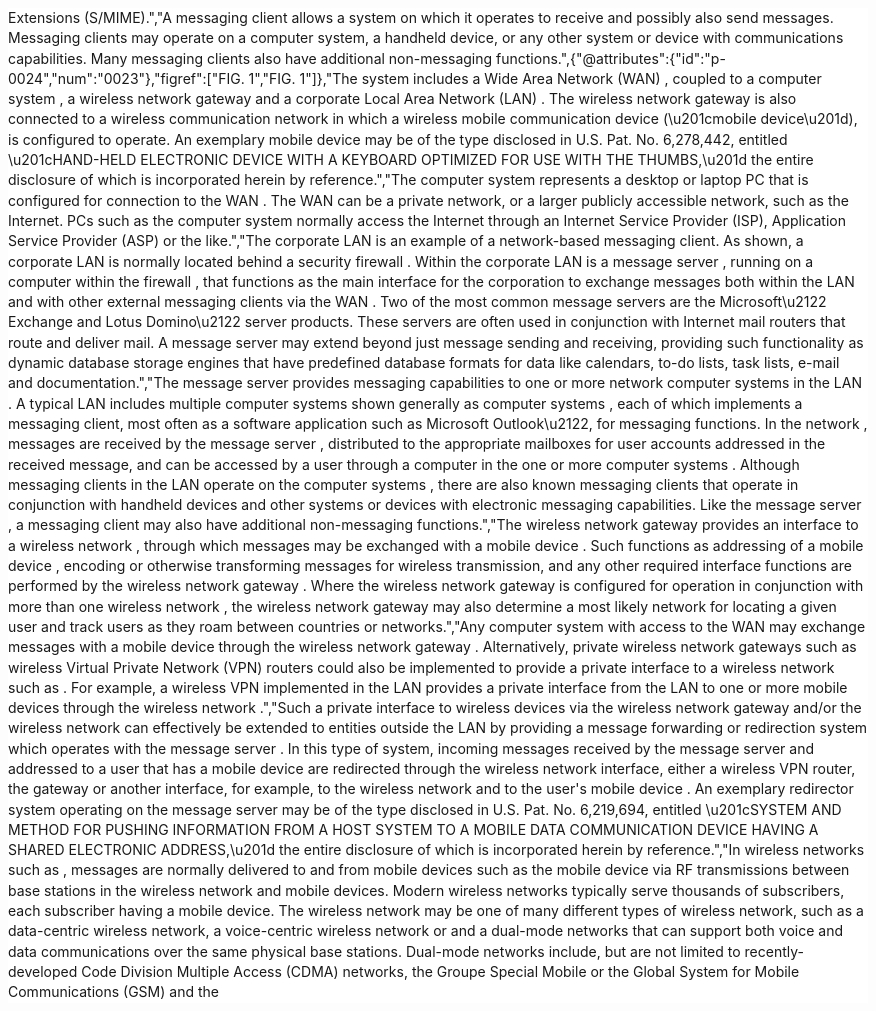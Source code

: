 Extensions (S\/MIME).","A messaging client allows a system on which it operates to receive and possibly also send messages. Messaging clients may operate on a computer system, a handheld device, or any other system or device with communications capabilities. Many messaging clients also have additional non-messaging functions.",{"@attributes":{"id":"p-0024","num":"0023"},"figref":["FIG. 1","FIG. 1"]},"The system  includes a Wide Area Network (WAN) , coupled to a computer system , a wireless network gateway  and a corporate Local Area Network (LAN) . The wireless network gateway  is also connected to a wireless communication network  in which a wireless mobile communication device  (\u201cmobile device\u201d), is configured to operate. An exemplary mobile device  may be of the type disclosed in U.S. Pat. No. 6,278,442, entitled \u201cHAND-HELD ELECTRONIC DEVICE WITH A KEYBOARD OPTIMIZED FOR USE WITH THE THUMBS,\u201d the entire disclosure of which is incorporated herein by reference.","The computer system  represents a desktop or laptop PC that is configured for connection to the WAN . The WAN  can be a private network, or a larger publicly accessible network, such as the Internet. PCs such as the computer system  normally access the Internet through an Internet Service Provider (ISP), Application Service Provider (ASP) or the like.","The corporate LAN  is an example of a network-based messaging client. As shown, a corporate LAN  is normally located behind a security firewall . Within the corporate LAN  is a message server , running on a computer within the firewall , that functions as the main interface for the corporation to exchange messages both within the LAN  and with other external messaging clients via the WAN . Two of the most common message servers  are the Microsoft\u2122 Exchange and Lotus Domino\u2122 server products. These servers are often used in conjunction with Internet mail routers that route and deliver mail. A message server  may extend beyond just message sending and receiving, providing such functionality as dynamic database storage engines that have predefined database formats for data like calendars, to-do lists, task lists, e-mail and documentation.","The message server  provides messaging capabilities to one or more network computer systems  in the LAN . A typical LAN includes multiple computer systems shown generally as computer systems , each of which implements a messaging client, most often as a software application such as Microsoft Outlook\u2122, for messaging functions. In the network , messages are received by the message server , distributed to the appropriate mailboxes for user accounts addressed in the received message, and can be accessed by a user through a computer in the one or more computer systems . Although messaging clients in the LAN  operate on the computer systems , there are also known messaging clients that operate in conjunction with handheld devices and other systems or devices with electronic messaging capabilities. Like the message server , a messaging client may also have additional non-messaging functions.","The wireless network gateway  provides an interface to a wireless network , through which messages may be exchanged with a mobile device . Such functions as addressing of a mobile device , encoding or otherwise transforming messages for wireless transmission, and any other required interface functions are performed by the wireless network gateway . Where the wireless network gateway  is configured for operation in conjunction with more than one wireless network , the wireless network gateway  may also determine a most likely network for locating a given user and track users as they roam between countries or networks.","Any computer system with access to the WAN  may exchange messages with a mobile device  through the wireless network gateway . Alternatively, private wireless network gateways such as wireless Virtual Private Network (VPN) routers could also be implemented to provide a private interface to a wireless network such as . For example, a wireless VPN implemented in the LAN  provides a private interface from the LAN  to one or more mobile devices through the wireless network .","Such a private interface to wireless devices via the wireless network gateway  and\/or the wireless network  can effectively be extended to entities outside the LAN  by providing a message forwarding or redirection system which operates with the message server . In this type of system, incoming messages received by the message server  and addressed to a user that has a mobile device  are redirected through the wireless network interface, either a wireless VPN router, the gateway  or another interface, for example, to the wireless network  and to the user's mobile device . An exemplary redirector system operating on the message server  may be of the type disclosed in U.S. Pat. No. 6,219,694, entitled \u201cSYSTEM AND METHOD FOR PUSHING INFORMATION FROM A HOST SYSTEM TO A MOBILE DATA COMMUNICATION DEVICE HAVING A SHARED ELECTRONIC ADDRESS,\u201d the entire disclosure of which is incorporated herein by reference.","In wireless networks such as , messages are normally delivered to and from mobile devices such as the mobile device  via RF transmissions between base stations in the wireless network  and mobile devices. Modern wireless networks typically serve thousands of subscribers, each subscriber having a mobile device. The wireless network  may be one of many different types of wireless network, such as a data-centric wireless network, a voice-centric wireless network or and a dual-mode networks that can support both voice and data communications over the same physical base stations. Dual-mode networks include, but are not limited to recently-developed Code Division Multiple Access (CDMA) networks, the Groupe Special Mobile or the Global System for Mobile Communications (GSM) and the